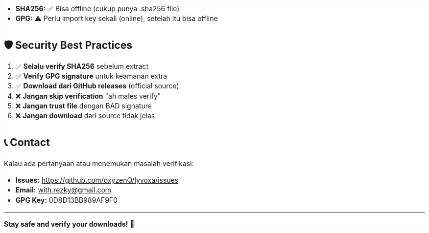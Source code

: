 - **SHA256:** ✅ Bisa offline (cukup punya .sha256 file)
- **GPG:** ⚠️ Perlu import key sekali (online), setelah itu bisa offline

## 🛡️ Security Best Practices

1. ✅ **Selalu verify SHA256** sebelum extract
2. ✅ **Verify GPG signature** untuk keamanan extra
3. ✅ **Download dari GitHub releases** (official source)
4. ❌ **Jangan skip verification** "ah males verify"
5. ❌ **Jangan trust file** dengan BAD signature
6. ❌ **Jangan download** dari source tidak jelas

## 📞 Contact

Kalau ada pertanyaan atau menemukan masalah verifikasi:

- **Issues:** https://github.com/oxyzenQ/lyvoxa/issues
- **Email:** with.rezky@gmail.com
- **GPG Key:** 0D8D13BB989AF9F0

---

**Stay safe and verify your downloads!** 🔐
